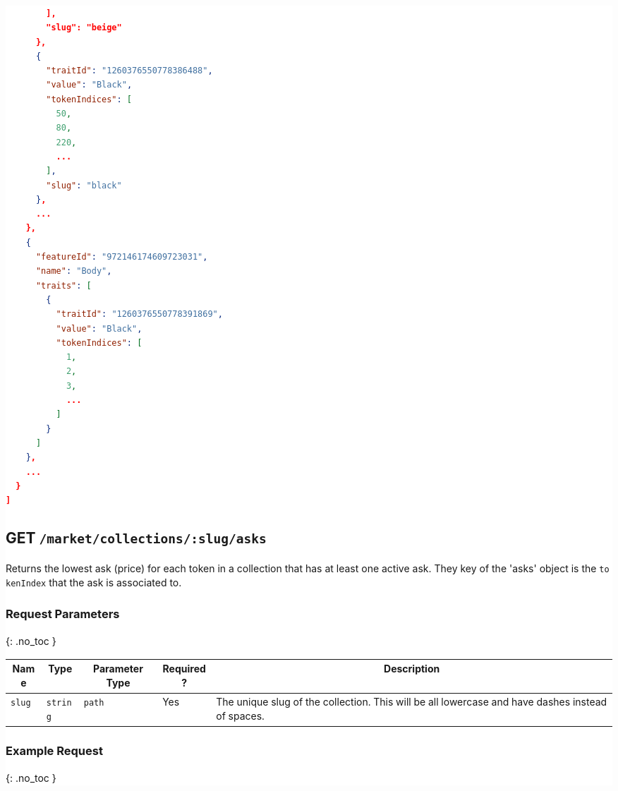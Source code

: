 ```json
        ],
        "slug": "beige"
      },
      {
        "traitId": "1260376550778386488",
        "value": "Black",
        "tokenIndices": [
          50,
          80,
          220,
          ...
        ],
        "slug": "black"
      },
      ...
    },
    {
      "featureId": "972146174609723031",
      "name": "Body",
      "traits": [
        {
          "traitId": "1260376550778391869",
          "value": "Black",
          "tokenIndices": [
            1,
            2,
            3,
            ...
          ]
        }
      ]
    },
    ...
  }
]
```

## GET `/market/collections/:slug/asks`

Returns the lowest ask (price) for each token in a collection that has at least one active ask. They key of the 'asks' object is the `tokenIndex` that the ask is associated to.

### Request Parameters
{:  .no_toc }

| Name   | Type     | Parameter Type | Required? | Description                                                                                      |
| ------ | -------- | -------------- | --------- | ------------------------------------------------------------------------------------------------ |
| `slug` | `string` | `path`         | Yes       | The unique slug of the collection. This will be all lowercase and have dashes instead of spaces. |

### Example Request
{:  .no_toc }
